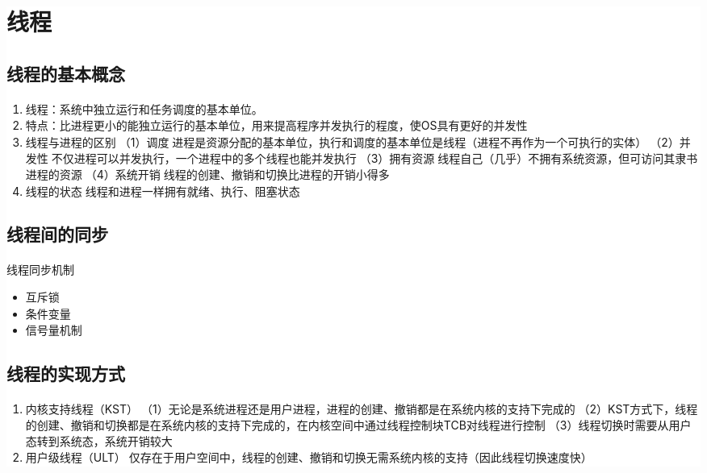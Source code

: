 
# 线程 #

## 线程的基本概念 ##
1. 线程：系统中独立运行和任务调度的基本单位。
2. 特点：比进程更小的能独立运行的基本单位，用来提高程序并发执行的程度，使OS具有更好的并发性
3. 线程与进程的区别
		（1）调度
		进程是资源分配的基本单位，执行和调度的基本单位是线程（进程不再作为一个可执行的实体）
		（2）并发性
		不仅进程可以并发执行，一个进程中的多个线程也能并发执行
		（3）拥有资源
		线程自己（几乎）不拥有系统资源，但可访问其隶书进程的资源
		（4）系统开销
		线程的创建、撤销和切换比进程的开销小得多
4. 线程的状态
线程和进程一样拥有就绪、执行、阻塞状态

## 线程间的同步 ##

线程同步机制
- 互斥锁
-  条件变量
-  信号量机制

## 线程的实现方式 ##
1. 内核支持线程（KST）
（1）无论是系统进程还是用户进程，进程的创建、撤销都是在系统内核的支持下完成的
（2）KST方式下，线程的创建、撤销和切换都是在系统内核的支持下完成的，在内核空间中通过线程控制块TCB对线程进行控制
（3）线程切换时需要从用户态转到系统态，系统开销较大
2. 用户级线程（ULT）
仅存在于用户空间中，线程的创建、撤销和切换无需系统内核的支持（因此线程切换速度快）